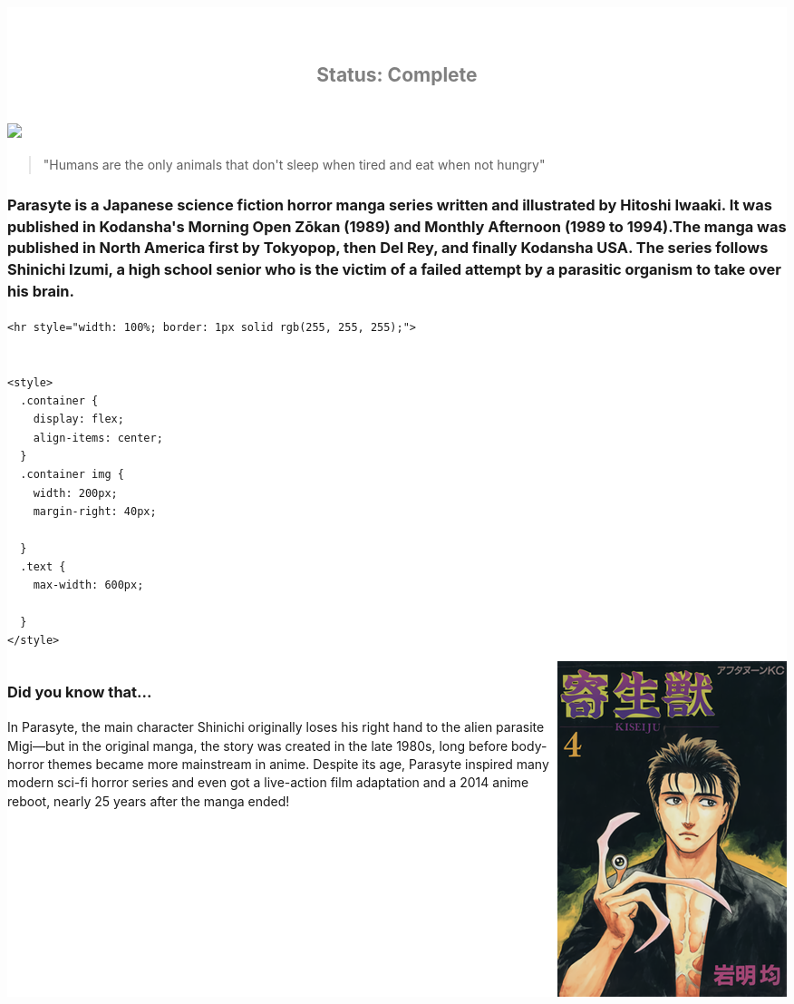    <h2 class="fade-in" style="color: white;" id="Parasyte">11.Parasyte</h2>
    <h2 style="color: gray; text-align: center; ">Status: Complete</h2><br>
    <img src="Featured-image-6.avif"><br>
    <blockquote class="fancy-quote">"Humans are the only animals that don't sleep when tired and eat when not hungry"</blockquote>
    <h3>Parasyte is a Japanese science fiction horror manga series written and illustrated by Hitoshi Iwaaki. It was published in Kodansha's Morning Open Zōkan (1989) and Monthly Afternoon (1989 to 1994).The manga was published in North America first by Tokyopop, then Del Rey, and finally Kodansha USA. The series follows Shinichi Izumi, a high school senior who is the victim of a failed attempt by a parasitic organism to take over his brain.  </h3>
    
    <hr style="width: 100%; border: 1px solid rgb(255, 255, 255);">


    <style>
      .container {
        display: flex;
        align-items: center;
      }
      .container img {
        width: 200px; 
        margin-right: 40px;
        
      }
      .text {
        max-width: 600px;
       
      }
    </style>
  </head>
  <body>
    <div class="container">
      <div class="sekcja-ciekawostka-obrazek">
        <div class="tekst-ciekawostki">
          <h3> Did you know that...</h3>
          <p>In Parasyte, the main character Shinichi originally loses his right hand to the alien parasite Migi—but in the original manga, the story was created in the late 1980s, long before body-horror themes became more mainstream in anime. Despite its age, Parasyte inspired many modern sci-fi horror series and even got a live-action film adaptation and a 2014 anime reboot, nearly 25 years after the manga ended!</p>
        </div>
        <img src="Parasyte_4.png" alt="JoJo Bizarre Adventure" class="obrazek-ciekawostka">
      </div>
 <style>
 .sekcja-ciekawostka-obrazek {
  display: flex;